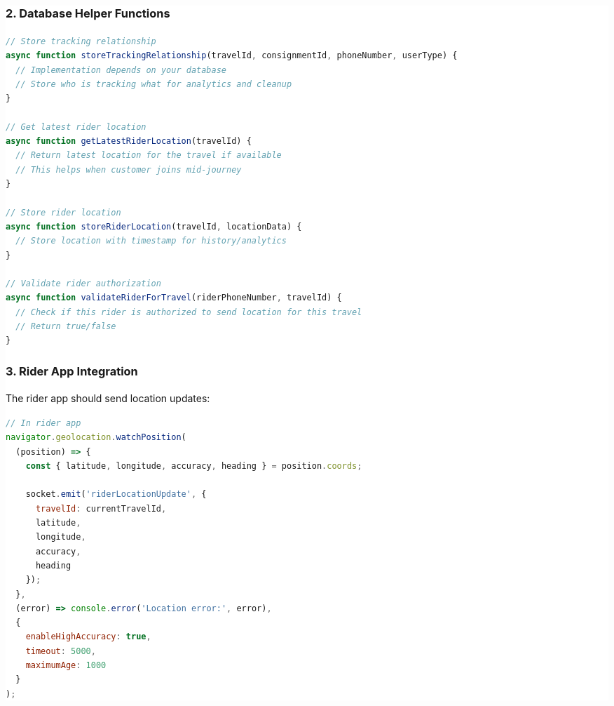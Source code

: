 ### 2. Database Helper Functions
```javascript
// Store tracking relationship
async function storeTrackingRelationship(travelId, consignmentId, phoneNumber, userType) {
  // Implementation depends on your database
  // Store who is tracking what for analytics and cleanup
}

// Get latest rider location
async function getLatestRiderLocation(travelId) {
  // Return latest location for the travel if available
  // This helps when customer joins mid-journey
}

// Store rider location
async function storeRiderLocation(travelId, locationData) {
  // Store location with timestamp for history/analytics
}

// Validate rider authorization
async function validateRiderForTravel(riderPhoneNumber, travelId) {
  // Check if this rider is authorized to send location for this travel
  // Return true/false
}
```

### 3. Rider App Integration
The rider app should send location updates:
```javascript
// In rider app
navigator.geolocation.watchPosition(
  (position) => {
    const { latitude, longitude, accuracy, heading } = position.coords;
    
    socket.emit('riderLocationUpdate', {
      travelId: currentTravelId,
      latitude,
      longitude,
      accuracy,
      heading
    });
  },
  (error) => console.error('Location error:', error),
  {
    enableHighAccuracy: true,
    timeout: 5000,
    maximumAge: 1000
  }
);
```
